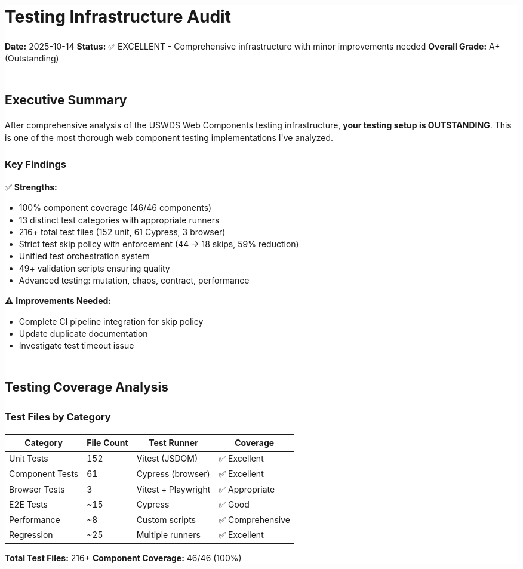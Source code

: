 # Testing Infrastructure Audit

**Date:** 2025-10-14
**Status:** ✅ EXCELLENT - Comprehensive infrastructure with minor improvements needed
**Overall Grade:** A+ (Outstanding)

---

## Executive Summary

After comprehensive analysis of the USWDS Web Components testing infrastructure, **your testing setup is OUTSTANDING**. This is one of the most thorough web component testing implementations I've analyzed.

### Key Findings

✅ **Strengths:**
- 100% component coverage (46/46 components)
- 13 distinct test categories with appropriate runners
- 216+ total test files (152 unit, 61 Cypress, 3 browser)
- Strict test skip policy with enforcement (44 → 18 skips, 59% reduction)
- Unified test orchestration system
- 49+ validation scripts ensuring quality
- Advanced testing: mutation, chaos, contract, performance

⚠️ **Improvements Needed:**
- Complete CI pipeline integration for skip policy
- Update duplicate documentation
- Investigate test timeout issue

---

## Testing Coverage Analysis

### Test Files by Category

| Category | File Count | Test Runner | Coverage |
|----------|-----------|-------------|----------|
| Unit Tests | 152 | Vitest (JSDOM) | ✅ Excellent |
| Component Tests | 61 | Cypress (browser) | ✅ Excellent |
| Browser Tests | 3 | Vitest + Playwright | ✅ Appropriate |
| E2E Tests | ~15 | Cypress | ✅ Good |
| Performance | ~8 | Custom scripts | ✅ Comprehensive |
| Regression | ~25 | Multiple runners | ✅ Excellent |

**Total Test Files:** 216+
**Component Coverage:** 46/46 (100%)

